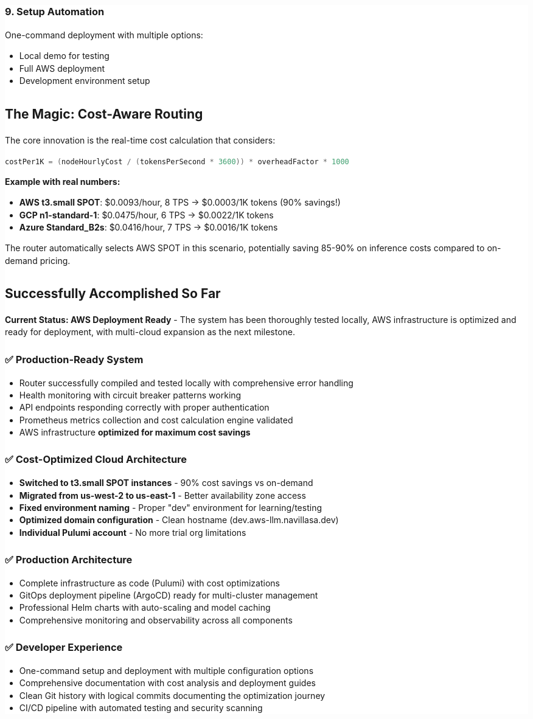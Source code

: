 ### 9. Setup Automation
One-command deployment with multiple options:
- Local demo for testing
- Full AWS deployment
- Development environment setup

## The Magic: Cost-Aware Routing

The core innovation is the real-time cost calculation that considers:

```go
costPer1K = (nodeHourlyCost / (tokensPerSecond * 3600)) * overheadFactor * 1000
```

**Example with real numbers:**
- **AWS t3.small SPOT**: $0.0093/hour, 8 TPS → $0.0003/1K tokens (90% savings!)
- **GCP n1-standard-1**: $0.0475/hour, 6 TPS → $0.0022/1K tokens  
- **Azure Standard_B2s**: $0.0416/hour, 7 TPS → $0.0016/1K tokens

The router automatically selects AWS SPOT in this scenario, potentially saving 85-90% on inference costs compared to on-demand pricing.

## Successfully Accomplished So Far

**Current Status: AWS Deployment Ready** - The system has been thoroughly tested locally, AWS infrastructure is optimized and ready for deployment, with multi-cloud expansion as the next milestone.

### ✅ **Production-Ready System**
- Router successfully compiled and tested locally with comprehensive error handling
- Health monitoring with circuit breaker patterns working
- API endpoints responding correctly with proper authentication
- Prometheus metrics collection and cost calculation engine validated
- AWS infrastructure **optimized for maximum cost savings**

### ✅ **Cost-Optimized Cloud Architecture**
- **Switched to t3.small SPOT instances** - 90% cost savings vs on-demand
- **Migrated from us-west-2 to us-east-1** - Better availability zone access
- **Fixed environment naming** - Proper "dev" environment for learning/testing
- **Optimized domain configuration** - Clean hostname (dev.aws-llm.navillasa.dev)
- **Individual Pulumi account** - No more trial org limitations

### ✅ **Production Architecture**
- Complete infrastructure as code (Pulumi) with cost optimizations
- GitOps deployment pipeline (ArgoCD) ready for multi-cluster management
- Professional Helm charts with auto-scaling and model caching
- Comprehensive monitoring and observability across all components

### ✅ **Developer Experience**
- One-command setup and deployment with multiple configuration options
- Comprehensive documentation with cost analysis and deployment guides
- Clean Git history with logical commits documenting the optimization journey
- CI/CD pipeline with automated testing and security scanning
